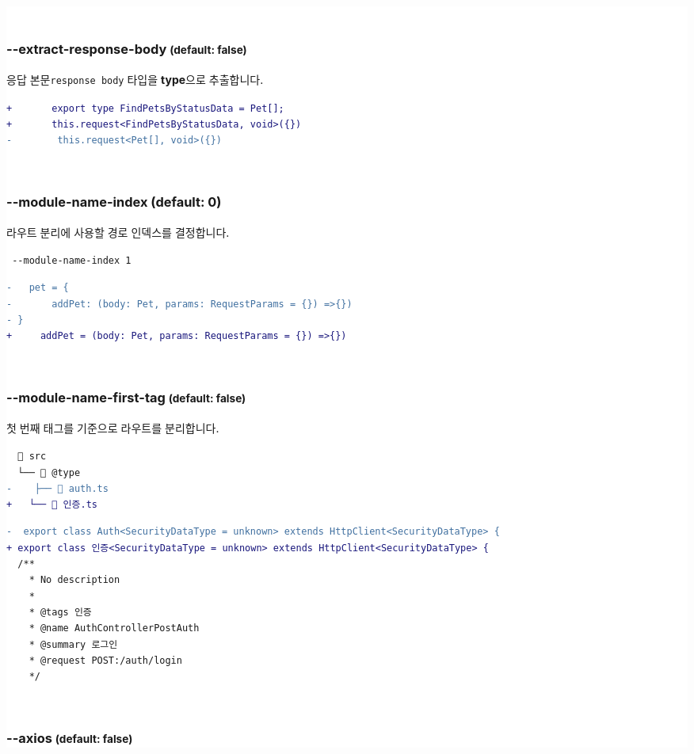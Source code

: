 <br />

### --extract-response-body <small>(default: false)</small>

응답 본문`response body` 타입을 **type**으로 추출합니다.

```diff
+       export type FindPetsByStatusData = Pet[];
+       this.request<FindPetsByStatusData, void>({})
-        this.request<Pet[], void>({})
```

<br />

### --module-name-index <number> (default: 0)

라우트 분리에 사용할 경로 인덱스를 결정합니다.

```
 --module-name-index 1
```

```diff
-   pet = {
-       addPet: (body: Pet, params: RequestParams = {}) =>{})
- }
+     addPet = (body: Pet, params: RequestParams = {}) =>{})
```

<br />

### --module-name-first-tag <small>(default: false)</small>

첫 번째 태그를 기준으로 라우트를 분리합니다.

```diff
  📁 src
  └── 📁 @type
-    ├── 📄 auth.ts
+   └── 📄 인증.ts
```

```diff
-  export class Auth<SecurityDataType = unknown> extends HttpClient<SecurityDataType> {
+ export class 인증<SecurityDataType = unknown> extends HttpClient<SecurityDataType> {
  /**
    * No description
    *
    * @tags 인증
    * @name AuthControllerPostAuth
    * @summary 로그인
    * @request POST:/auth/login
    */
```

<br />

### --axios <small>(default: false)</small>
